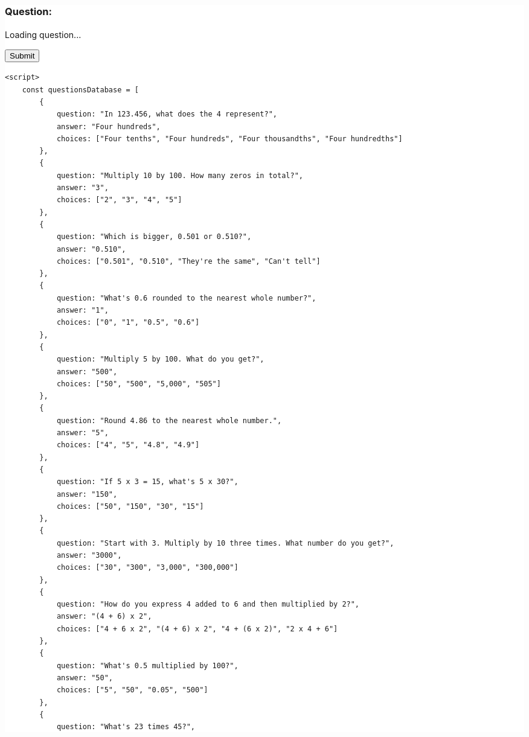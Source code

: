<body>
    <div class="question-container">
        <div class="question-box">
            <h3>Question:</h3>
            <p id="question-text">Loading question...</p>
            <div id="answer-options-container"></div>
            <button class="submit-button" onclick="checkAnswer()">Submit</button>
        </div>
    </div>

    <script>
        const questionsDatabase = [
            {
                question: "In 123.456, what does the 4 represent?",
                answer: "Four hundreds",
                choices: ["Four tenths", "Four hundreds", "Four thousandths", "Four hundredths"]
            },
            {
                question: "Multiply 10 by 100. How many zeros in total?",
                answer: "3",
                choices: ["2", "3", "4", "5"]
            },
            {
                question: "Which is bigger, 0.501 or 0.510?",
                answer: "0.510",
                choices: ["0.501", "0.510", "They're the same", "Can't tell"]
            },
            {
                question: "What's 0.6 rounded to the nearest whole number?",
                answer: "1",
                choices: ["0", "1", "0.5", "0.6"]
            },
            {
                question: "Multiply 5 by 100. What do you get?",
                answer: "500",
                choices: ["50", "500", "5,000", "505"]
            },
            {
                question: "Round 4.86 to the nearest whole number.",
                answer: "5",
                choices: ["4", "5", "4.8", "4.9"]
            },
            {
                question: "If 5 x 3 = 15, what's 5 x 30?",
                answer: "150",
                choices: ["50", "150", "30", "15"]
            },
            {
                question: "Start with 3. Multiply by 10 three times. What number do you get?",
                answer: "3000",
                choices: ["30", "300", "3,000", "300,000"]
            },
            {
                question: "How do you express 4 added to 6 and then multiplied by 2?",
                answer: "(4 + 6) x 2",
                choices: ["4 + 6 x 2", "(4 + 6) x 2", "4 + (6 x 2)", "2 x 4 + 6"]
            },
            {
                question: "What's 0.5 multiplied by 100?",
                answer: "50",
                choices: ["5", "50", "0.05", "500"]
            },
            {
                question: "What's 23 times 45?",